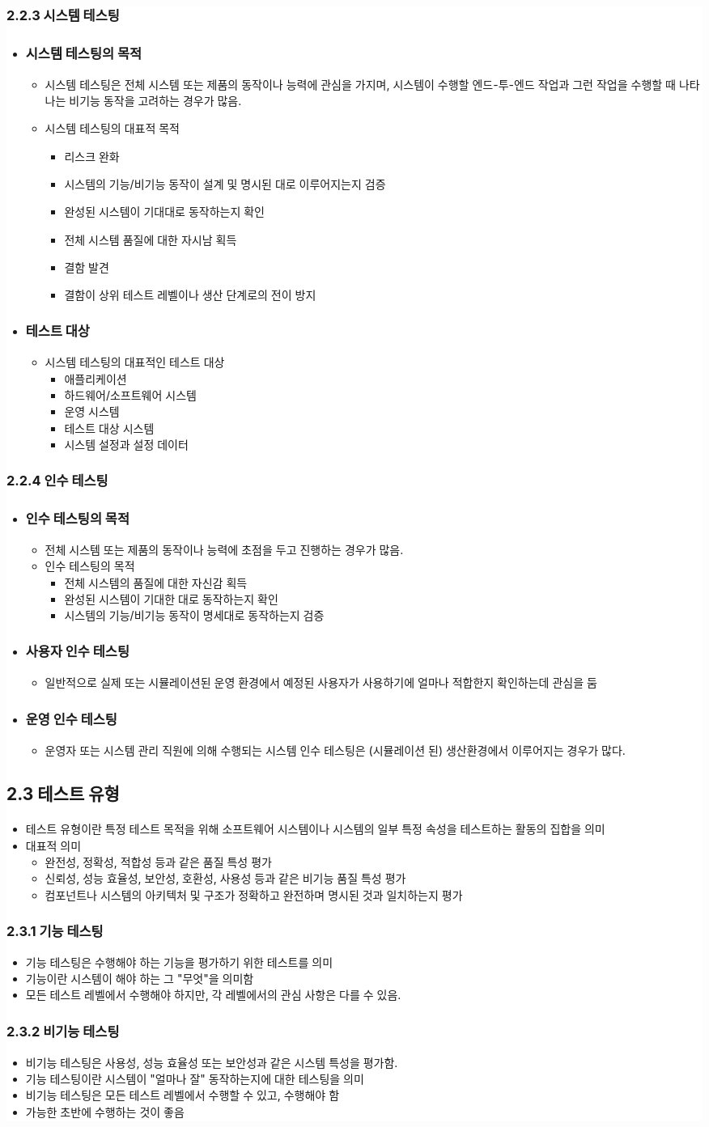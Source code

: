 ### 2.2.3 시스템 테스팅
- ### 시스템 테스팅의 목적
  - 시스템 테스팅은 전체 시스템 또는 제품의 동작이나 능력에 관심을 가지며, 시스템이 수행할 엔드-투-엔드 작업과 그런 작업을 수행할 때 나타나는 비기능 동작을 고려하는 경우가 많음.


  - 시스템 테스팅의 대표적 목적
    - 리스크 완화
    - 시스템의 기능/비기능 동작이 설계 및 명시된 대로 이루어지는지 검증

    - 완성된 시스템이 기대대로 동작하는지 확인
    - 전체 시스템 품질에 대한 자시남 획득
    - 결함 발견
    - 결함이 상위 테스트 레벨이나 생산 단계로의 전이 방지

- ### 테스트 대상
  - 시스템 테스팅의 대표적인 테스트 대상
    - 애플리케이션
    - 하드웨어/소프트웨어 시스템
    - 운영 시스템
    - 테스트 대상 시스템
    - 시스템 설정과 설정 데이터

### 2.2.4 인수 테스팅

- ### 인수 테스팅의 목적
  - 전체 시스템 또는 제품의 동작이나 능력에 초점을 두고 진행하는 경우가 많음.
  - 인수 테스팅의 목적
    - 전체 시스템의 품질에 대한 자신감 획득
    - 완성된 시스템이 기대한 대로 동작하는지 확인
    - 시스템의 기능/비기능 동작이 명세대로 동작하는지 검증

- ### 사용자 인수 테스팅
  - 일반적으로 실제 또는 시뮬레이션된 운영 환경에서 예정된 사용자가 사용하기에 얼마나 적합한지 확인하는데 관심을 둠

- ### 운영 인수 테스팅
  - 운영자 또는 시스템 관리 직원에 의해 수행되는 시스템 인수 테스팅은 (시뮬레이션 된) 생산환경에서 이루어지는 경우가 많다.
  

## 2.3 테스트 유형
- 테스트 유형이란 특정 테스트 목적을 위해 소프트웨어 시스템이나 시스템의 일부 특정 속성을 테스트하는 활동의 집합을 의미
- 대표적 의미
  - 완전성, 정확성, 적합성 등과 같은 품질 특성 평가
  - 신뢰성, 성능 효율성, 보안성, 호환성, 사용성 등과 같은 비기능 품질 특성 평가
  - 컴포넌트나 시스템의 아키텍처 및 구조가 정확하고 완전하며 명시된 것과 일치하는지 평가

### 2.3.1 기능 테스팅
- 기능 테스팅은 수행해야 하는 기능을 평가하기 위한 테스트를 의미
- 기능이란 시스템이 해야 하는 그 "무엇"을 의미함
- 모든 테스트 레벨에서 수행해야 하지만, 각 레벨에서의 관심 사항은 다를 수 있음.

### 2.3.2 비기능 테스팅
- 비기능 테스팅은 사용성, 성능 효율성 또는 보안성과 같은 시스템 특성을 평가함.
- 기능 테스팅이란 시스템이 "얼마나 잘" 동작하는지에 대한 테스팅을 의미
- 비기능 테스팅은 모든 테스트 레벨에서 수행할 수 있고, 수행해야 함
- 가능한 초반에 수행하는 것이 좋음
